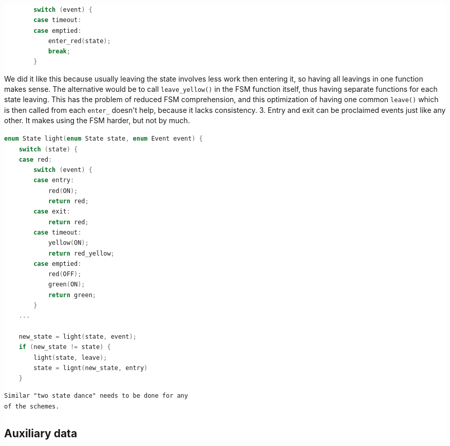 ```c
        switch (event) {
        case timeout:
        case emptied:
            enter_red(state);
            break;
        }
```

   We did it like this because usually leaving the
   state involves less work then entering it, so
   having all leavings in one function makes sense.
   The alternative would be to call `leave_yellow()`
   in the FSM function itself, thus having separate
   functions for each state leaving.
   This has the problem of reduced FSM comprehension,
   and this optimization of having one common `leave()`
   which is then called from each `enter_` doesn't help,
   because it lacks consistency.
3. Entry and exit can be proclaimed events just like any
   other. It makes using the FSM harder, but not by much.

```c
enum State light(enum State state, enum Event event) {
    switch (state) {
    case red:
        switch (event) {
        case entry:
            red(ON);
            return red;
        case exit:
            return red;
        case timeout:
            yellow(ON);
            return red_yellow;
        case emptied:
            red(OFF);
            green(ON);
            return green;
        }
    ...

    new_state = light(state, event);
    if (new_state != state) {
        light(state, leave);
        state = lignt(new_state, entry)
    }
```
    Similar "two state dance" needs to be done for any
    of the schemes.


## Auxiliary data
